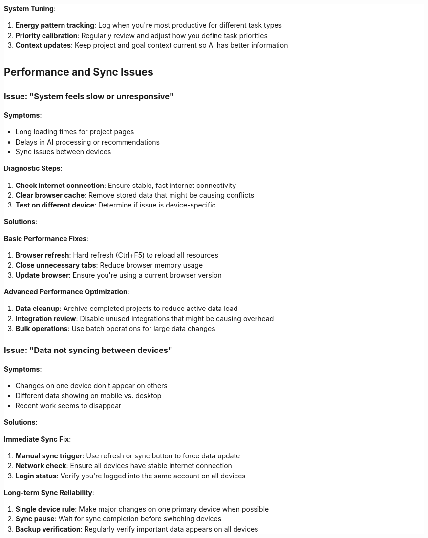 **System Tuning**:

1. **Energy pattern tracking**: Log when you're most productive for different task types
2. **Priority calibration**: Regularly review and adjust how you define task priorities
3. **Context updates**: Keep project and goal context current so AI has better information

## Performance and Sync Issues

### Issue: "System feels slow or unresponsive"

**Symptoms**:

- Long loading times for project pages
- Delays in AI processing or recommendations
- Sync issues between devices

**Diagnostic Steps**:

1. **Check internet connection**: Ensure stable, fast internet connectivity
2. **Clear browser cache**: Remove stored data that might be causing conflicts
3. **Test on different device**: Determine if issue is device-specific

**Solutions**:

**Basic Performance Fixes**:

1. **Browser refresh**: Hard refresh (Ctrl+F5) to reload all resources
2. **Close unnecessary tabs**: Reduce browser memory usage
3. **Update browser**: Ensure you're using a current browser version

**Advanced Performance Optimization**:

1. **Data cleanup**: Archive completed projects to reduce active data load
2. **Integration review**: Disable unused integrations that might be causing overhead
3. **Bulk operations**: Use batch operations for large data changes

### Issue: "Data not syncing between devices"

**Symptoms**:

- Changes on one device don't appear on others
- Different data showing on mobile vs. desktop
- Recent work seems to disappear

**Solutions**:

**Immediate Sync Fix**:

1. **Manual sync trigger**: Use refresh or sync button to force data update
2. **Network check**: Ensure all devices have stable internet connection
3. **Login status**: Verify you're logged into the same account on all devices

**Long-term Sync Reliability**:

1. **Single device rule**: Make major changes on one primary device when possible
2. **Sync pause**: Wait for sync completion before switching devices
3. **Backup verification**: Regularly verify important data appears on all devices

